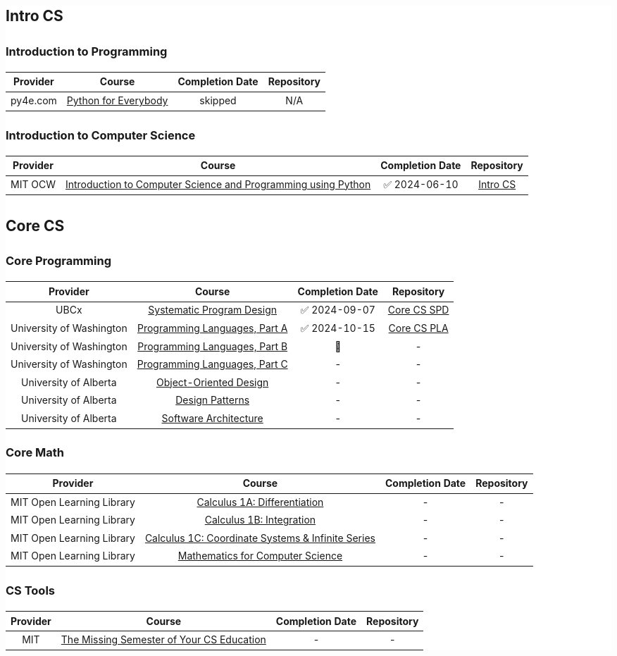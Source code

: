 ## Intro CS

### Introduction to Programming

| Provider | Course | Completion Date | Repository |
| :---: | :---: | :---: | :---: |
| py4e.com | [Python for Everybody](https://www.py4e.com/lessons) | skipped | N/A |

### Introduction to Computer Science

| Provider | Course | Completion Date | Repository |
| :---: | :---: | :---: | :---: |
| MIT OCW | [Introduction to Computer Science and Programming using Python](https://ocw.mit.edu/courses/6-0001-introduction-to-computer-science-and-programming-in-python-fall-2016/) | ✅ 2024-06-10 | [Intro CS](https://github.com/luz-ojeda/ossu-intro-cs) |

## Core CS

### Core Programming

| Provider | Course | Completion Date | Repository |
| :---: | :---: | :---: | :---: |
| UBCx | [Systematic Program Design](https://learning.edx.org/course/course-v1:UBCx+SPD1x+2T2015) | ✅ 2024-09-07 | [Core CS SPD](https://github.com/luz-ojeda/ossu-core-cs/tree/main/README.md)|
| University of Washington | [Programming Languages, Part A](https://www.coursera.org/learn/programming-languages) | ✅ 2024-10-15 | [Core CS PLA](https://github.com/luz-ojeda/ossu-core-programming/tree/main/programming-languages-part-a) |
| University of Washington | [Programming Languages, Part B](https://www.coursera.org/learn/programming-languages-part-b) | 🚧 | - |
| University of Washington | [Programming Languages, Part C](https://www.coursera.org/learn/programming-languages-part-c) | - | - |
| University of Alberta | [Object-Oriented Design](https://www.coursera.org/learn/object-oriented-design) | - | - |
| University of Alberta | [Design Patterns](https://www.coursera.org/learn/design-patterns) | - | - |
| University of Alberta | [Software Architecture](https://www.coursera.org/learn/software-architecture) | - | - |

### Core Math

| Provider | Course | Completion Date | Repository |
| :---: | :---: | :---: | :---: |
| MIT Open Learning Library | [Calculus 1A: Differentiation](https://openlearninglibrary.mit.edu/courses/course-v1:MITx+18.01.1x+2T2019/about) | - | - |
| MIT Open Learning Library | [Calculus 1B: Integration](https://openlearninglibrary.mit.edu/courses/course-v1:MITx+18.01.2x+3T2019/about) | - | - |
| MIT Open Learning Library | [Calculus 1C: Coordinate Systems & Infinite Series](https://openlearninglibrary.mit.edu/courses/course-v1:MITx+18.01.3x+1T2020/about) | - | - |
| MIT Open Learning Library | [Mathematics for Computer Science](https://openlearninglibrary.mit.edu/courses/course-v1:OCW+6.042J+2T2019/about) | - | - |

### CS Tools

| Provider | Course | Completion Date | Repository |
| :---: | :---: | :---: | :---: |
| MIT | [The Missing Semester of Your CS Education](https://missing.csail.mit.edu/) | - | - |
